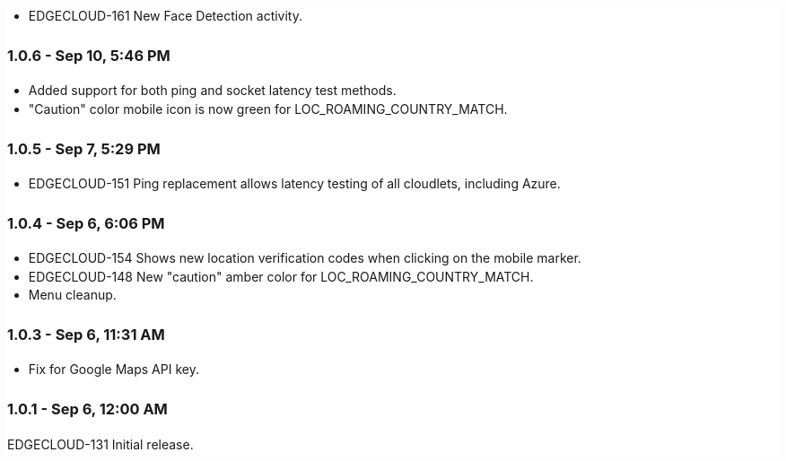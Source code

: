 - EDGECLOUD-161 New Face Detection activity.

### 1.0.6 - Sep 10, 5:46 PM

- Added support for both ping and socket latency test methods.
- "Caution" color mobile icon is now green for LOC_ROAMING_COUNTRY_MATCH.

### 1.0.5 - Sep 7, 5:29 PM

- EDGECLOUD-151 Ping replacement allows latency testing of all cloudlets, including Azure.

### 1.0.4 - Sep 6, 6:06 PM

- EDGECLOUD-154 Shows new location verification codes when clicking on the mobile marker.
- EDGECLOUD-148 New "caution" amber color for LOC_ROAMING_COUNTRY_MATCH.
- Menu cleanup.

### 1.0.3 - Sep 6, 11:31 AM

- Fix for Google Maps API key.

### 1.0.1 - Sep 6, 12:00 AM

EDGECLOUD-131 Initial release.
